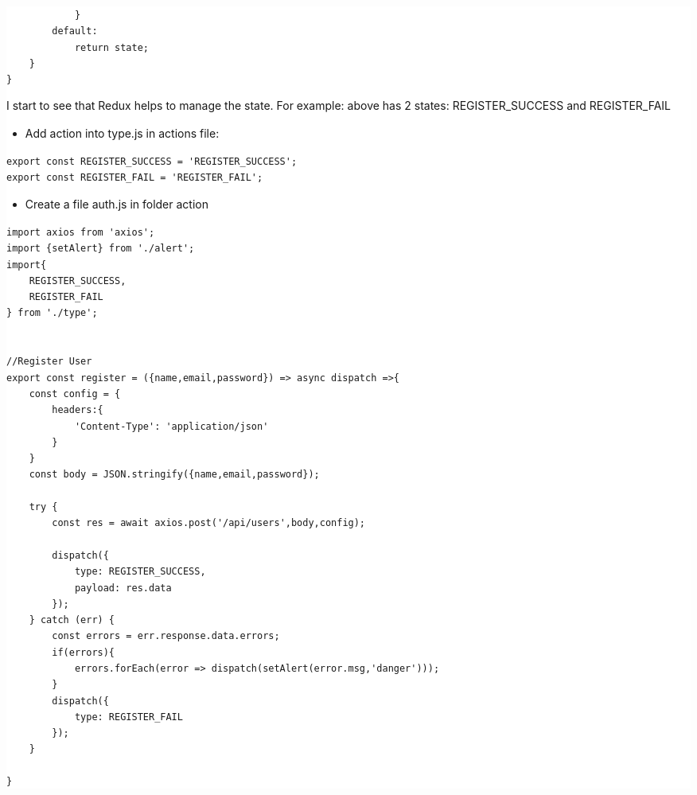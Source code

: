 ```
            }
        default:
            return state;
    }
}
```

I start to see that Redux helps to manage the state. For example: above has 2 states: REGISTER_SUCCESS and REGISTER_FAIL
- Add action into type.js in actions file:

```
export const REGISTER_SUCCESS = 'REGISTER_SUCCESS';
export const REGISTER_FAIL = 'REGISTER_FAIL';
```

- Create a file auth.js in folder action

```
import axios from 'axios';
import {setAlert} from './alert';
import{
    REGISTER_SUCCESS,
    REGISTER_FAIL
} from './type';


//Register User
export const register = ({name,email,password}) => async dispatch =>{
    const config = {
        headers:{
            'Content-Type': 'application/json'
        }
    }
    const body = JSON.stringify({name,email,password});

    try {
        const res = await axios.post('/api/users',body,config);

        dispatch({
            type: REGISTER_SUCCESS,
            payload: res.data
        });
    } catch (err) {
        const errors = err.response.data.errors;
        if(errors){
            errors.forEach(error => dispatch(setAlert(error.msg,'danger')));
        }
        dispatch({
            type: REGISTER_FAIL
        });  
    }
    
}
```
